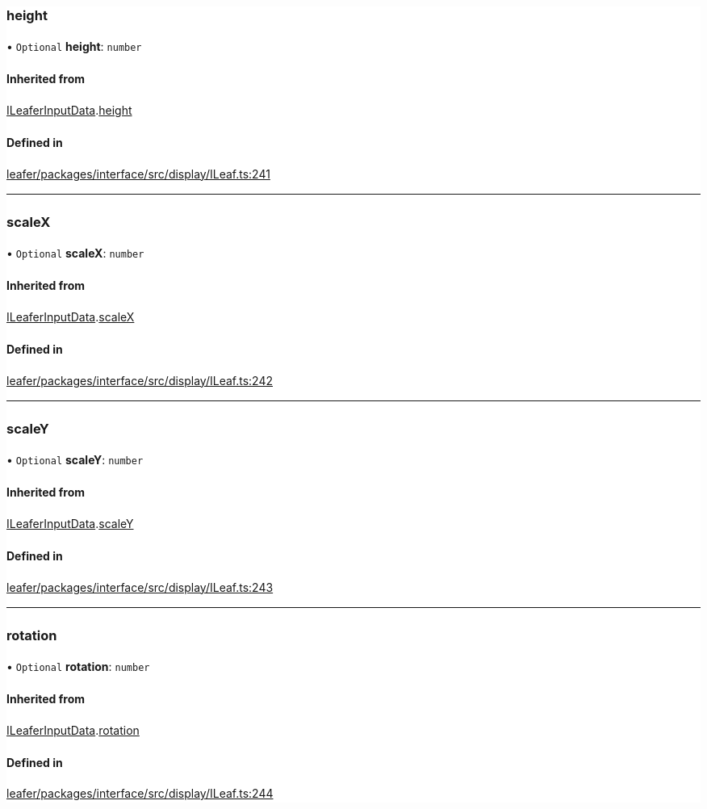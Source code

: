 ### height

• `Optional` **height**: `number`

#### Inherited from

[ILeaferInputData](ILeaferInputData.md).[height](ILeaferInputData.md#height)

#### Defined in

[leafer/packages/interface/src/display/ILeaf.ts:241](https://github.com/leaferjs/leafer/blob/c7e50b8/packages/interface/src/display/ILeaf.ts#L241)

___

### scaleX

• `Optional` **scaleX**: `number`

#### Inherited from

[ILeaferInputData](ILeaferInputData.md).[scaleX](ILeaferInputData.md#scalex)

#### Defined in

[leafer/packages/interface/src/display/ILeaf.ts:242](https://github.com/leaferjs/leafer/blob/c7e50b8/packages/interface/src/display/ILeaf.ts#L242)

___

### scaleY

• `Optional` **scaleY**: `number`

#### Inherited from

[ILeaferInputData](ILeaferInputData.md).[scaleY](ILeaferInputData.md#scaley)

#### Defined in

[leafer/packages/interface/src/display/ILeaf.ts:243](https://github.com/leaferjs/leafer/blob/c7e50b8/packages/interface/src/display/ILeaf.ts#L243)

___

### rotation

• `Optional` **rotation**: `number`

#### Inherited from

[ILeaferInputData](ILeaferInputData.md).[rotation](ILeaferInputData.md#rotation)

#### Defined in

[leafer/packages/interface/src/display/ILeaf.ts:244](https://github.com/leaferjs/leafer/blob/c7e50b8/packages/interface/src/display/ILeaf.ts#L244)
